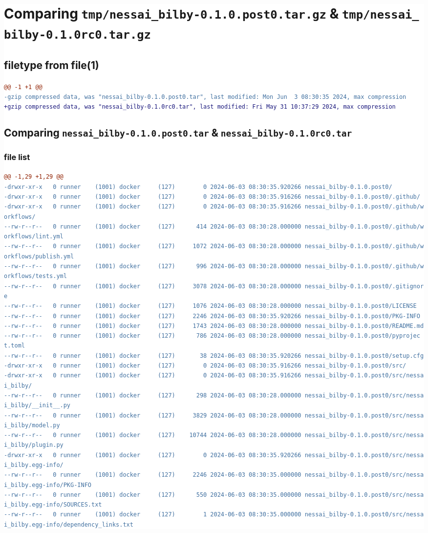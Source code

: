 # Comparing `tmp/nessai_bilby-0.1.0.post0.tar.gz` & `tmp/nessai_bilby-0.1.0rc0.tar.gz`

## filetype from file(1)

```diff
@@ -1 +1 @@
-gzip compressed data, was "nessai_bilby-0.1.0.post0.tar", last modified: Mon Jun  3 08:30:35 2024, max compression
+gzip compressed data, was "nessai_bilby-0.1.0rc0.tar", last modified: Fri May 31 10:37:29 2024, max compression
```

## Comparing `nessai_bilby-0.1.0.post0.tar` & `nessai_bilby-0.1.0rc0.tar`

### file list

```diff
@@ -1,29 +1,29 @@
-drwxr-xr-x   0 runner    (1001) docker     (127)        0 2024-06-03 08:30:35.920266 nessai_bilby-0.1.0.post0/
-drwxr-xr-x   0 runner    (1001) docker     (127)        0 2024-06-03 08:30:35.916266 nessai_bilby-0.1.0.post0/.github/
-drwxr-xr-x   0 runner    (1001) docker     (127)        0 2024-06-03 08:30:35.916266 nessai_bilby-0.1.0.post0/.github/workflows/
--rw-r--r--   0 runner    (1001) docker     (127)      414 2024-06-03 08:30:28.000000 nessai_bilby-0.1.0.post0/.github/workflows/lint.yml
--rw-r--r--   0 runner    (1001) docker     (127)     1072 2024-06-03 08:30:28.000000 nessai_bilby-0.1.0.post0/.github/workflows/publish.yml
--rw-r--r--   0 runner    (1001) docker     (127)      996 2024-06-03 08:30:28.000000 nessai_bilby-0.1.0.post0/.github/workflows/tests.yml
--rw-r--r--   0 runner    (1001) docker     (127)     3078 2024-06-03 08:30:28.000000 nessai_bilby-0.1.0.post0/.gitignore
--rw-r--r--   0 runner    (1001) docker     (127)     1076 2024-06-03 08:30:28.000000 nessai_bilby-0.1.0.post0/LICENSE
--rw-r--r--   0 runner    (1001) docker     (127)     2246 2024-06-03 08:30:35.920266 nessai_bilby-0.1.0.post0/PKG-INFO
--rw-r--r--   0 runner    (1001) docker     (127)     1743 2024-06-03 08:30:28.000000 nessai_bilby-0.1.0.post0/README.md
--rw-r--r--   0 runner    (1001) docker     (127)      786 2024-06-03 08:30:28.000000 nessai_bilby-0.1.0.post0/pyproject.toml
--rw-r--r--   0 runner    (1001) docker     (127)       38 2024-06-03 08:30:35.920266 nessai_bilby-0.1.0.post0/setup.cfg
-drwxr-xr-x   0 runner    (1001) docker     (127)        0 2024-06-03 08:30:35.916266 nessai_bilby-0.1.0.post0/src/
-drwxr-xr-x   0 runner    (1001) docker     (127)        0 2024-06-03 08:30:35.916266 nessai_bilby-0.1.0.post0/src/nessai_bilby/
--rw-r--r--   0 runner    (1001) docker     (127)      298 2024-06-03 08:30:28.000000 nessai_bilby-0.1.0.post0/src/nessai_bilby/__init__.py
--rw-r--r--   0 runner    (1001) docker     (127)     3829 2024-06-03 08:30:28.000000 nessai_bilby-0.1.0.post0/src/nessai_bilby/model.py
--rw-r--r--   0 runner    (1001) docker     (127)    10744 2024-06-03 08:30:28.000000 nessai_bilby-0.1.0.post0/src/nessai_bilby/plugin.py
-drwxr-xr-x   0 runner    (1001) docker     (127)        0 2024-06-03 08:30:35.920266 nessai_bilby-0.1.0.post0/src/nessai_bilby.egg-info/
--rw-r--r--   0 runner    (1001) docker     (127)     2246 2024-06-03 08:30:35.000000 nessai_bilby-0.1.0.post0/src/nessai_bilby.egg-info/PKG-INFO
--rw-r--r--   0 runner    (1001) docker     (127)      550 2024-06-03 08:30:35.000000 nessai_bilby-0.1.0.post0/src/nessai_bilby.egg-info/SOURCES.txt
--rw-r--r--   0 runner    (1001) docker     (127)        1 2024-06-03 08:30:35.000000 nessai_bilby-0.1.0.post0/src/nessai_bilby.egg-info/dependency_links.txt
```